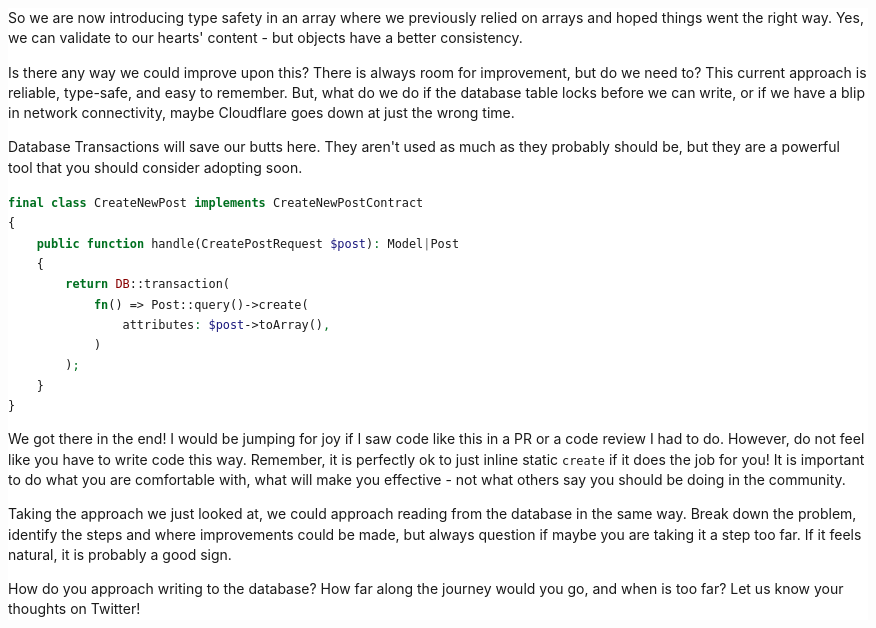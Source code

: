 So we are now introducing type safety in an array where we previously relied on arrays and hoped things went the right way. Yes, we can validate to our hearts' content - but objects have a better consistency.

Is there any way we could improve upon this? There is always room for improvement, but do we need to? This current approach is reliable, type-safe, and easy to remember. But, what do we do if the database table locks before we can write, or if we have a blip in network connectivity, maybe Cloudflare goes down at just the wrong time.

Database Transactions will save our butts here. They aren't used as much as they probably should be, but they are a powerful tool that you should consider adopting soon.

```php
final class CreateNewPost implements CreateNewPostContract
{
    public function handle(CreatePostRequest $post): Model|Post
    {
        return DB::transaction(
            fn() => Post::query()->create(
                attributes: $post->toArray(),
            )
        );
    }
}
```

We got there in the end! I would be jumping for joy if I saw code like this in a PR or a code review I had to do. However, do not feel like you have to write code this way. Remember, it is perfectly ok to just inline static `create` if it does the job for you! It is important to do what you are comfortable with, what will make you effective - not what others say you should be doing in the community.

Taking the approach we just looked at, we could approach reading from the database in the same way. Break down the problem, identify the steps and where improvements could be made, but always question if maybe you are taking it a step too far. If it feels natural, it is probably a good sign.

How do you approach writing to the database? How far along the journey would you go, and when is too far? Let us know your thoughts on Twitter!
